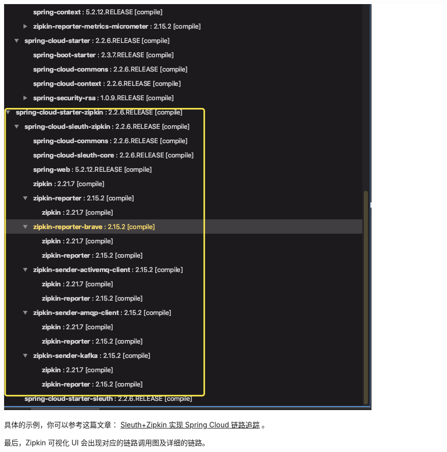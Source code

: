 ![图片](./httpsstatic001geekbangorgresourceimage2aec2ac1eb0abd845b44d24acd528eb7b8ec.png)

具体的示例，你可以参考这篇文章： [Sleuth+Zipkin 实现 Spring Cloud 链路追踪](https://mp.weixin.qq.com/s/7Xqk_1xGlLZom9hkfyW9hg) ​。

最后，Zipkin 可视化 UI 会出现对应的链路调用图及详细的链路。
